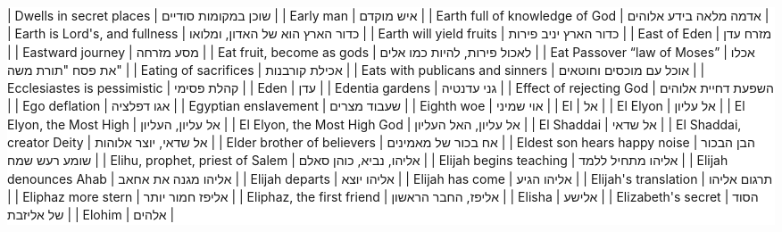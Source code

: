 | Dwells in secret places                                                                 | שוכן במקומות סודיים                                           |
| Early man                                                                               | איש מוקדם                                                     |
| Earth full of knowledge of God                                                          | אדמה מלאה בידע אלוהים                                         |
| Earth is Lord's, and fullness                                                           | כדור הארץ הוא של האדון, ומלואו                                |
| Earth will yield fruits                                                                 | כדור הארץ יניב פירות                                          |
| East of Eden                                                                            | מזרח עדן                                                      |
| Eastward journey                                                                        | מסע מזרחה                                                     |
| Eat fruit, become as gods                                                               | לאכול פירות, להיות כמו אלים                                   |
| Eat Passover “law of Moses”                                                             | אכלו את פסח "תורת משה"                                        |
| Eating of sacrifices                                                                    | אכילת קורבנות                                                 |
| Eats with publicans and sinners                                                         | אוכל עם מוכסים וחוטאים                                        |
| Ecclesiastes is pessimistic                                                             | קהלת פסימי                                                    |
| Eden                                                                                    | עדן                                                           |
| Edentia gardens                                                                         | גני עדנטיה                                                    |
| Effect of rejecting God                                                                 | השפעת דחיית אלוהים                                            |
| Ego deflation                                                                           | אגו דפלציה                                                    |
| Egyptian enslavement                                                                    | שעבוד מצרים                                                   |
| Eighth woe                                                                              | אוי שמיני                                                     |
| El                                                                                      | אל                                                            |
| El Elyon                                                                                | אל עליון                                                      |
| El Elyon, the Most High                                                                 | אל עליון, העליון                                              |
| El Elyon, the Most High God                                                             | אל עליון, האל העליון                                          |
| El Shaddai                                                                              | אל שדאי                                                       |
| El Shaddai, creator Deity                                                               | אל שדאי, יוצר אלוהות                                          |
| Elder brother of believers                                                              | אח בכור של מאמינים                                            |
| Eldest son hears happy noise                                                            | הבן הבכור שומע רעש שמח                                        |
| Elihu, prophet, priest of Salem                                                         | אליהו, נביא, כוהן סאלם                                        |
| Elijah begins teaching                                                                  | אליהו מתחיל ללמד                                              |
| Elijah denounces Ahab                                                                   | אליהו מגנה את אחאב                                            |
| Elijah departs                                                                          | אליהו יוצא                                                    |
| Elijah has come                                                                         | אליהו הגיע                                                    |
| Elijah's translation                                                                    | תרגום אליהו                                                   |
| Eliphaz more stern                                                                      | אליפז חמור יותר                                               |
| Eliphaz, the first friend                                                               | אליפז, החבר הראשון                                            |
| Elisha                                                                                  | אלישע                                                         |
| Elizabeth's secret                                                                      | הסוד של אליזבת                                                |
| Elohim                                                                                  | אלהים                                                         |